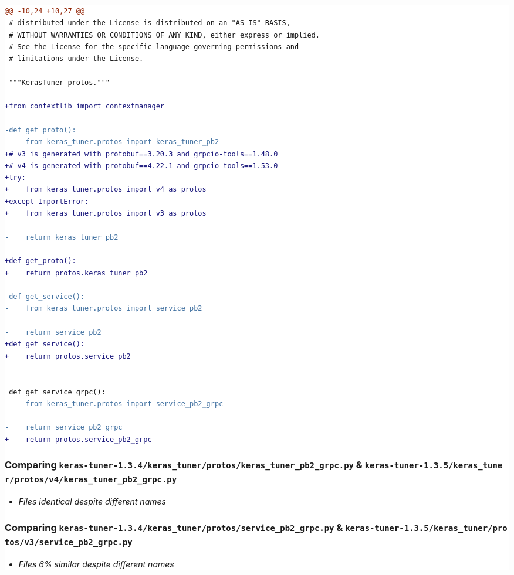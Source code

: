 ```diff
@@ -10,24 +10,27 @@
 # distributed under the License is distributed on an "AS IS" BASIS,
 # WITHOUT WARRANTIES OR CONDITIONS OF ANY KIND, either express or implied.
 # See the License for the specific language governing permissions and
 # limitations under the License.
 
 """KerasTuner protos."""
 
+from contextlib import contextmanager
 
-def get_proto():
-    from keras_tuner.protos import keras_tuner_pb2
+# v3 is generated with protobuf==3.20.3 and grpcio-tools==1.48.0
+# v4 is generated with protobuf==4.22.1 and grpcio-tools==1.53.0
+try:
+    from keras_tuner.protos import v4 as protos
+except ImportError:
+    from keras_tuner.protos import v3 as protos
 
-    return keras_tuner_pb2
 
+def get_proto():
+    return protos.keras_tuner_pb2
 
-def get_service():
-    from keras_tuner.protos import service_pb2
 
-    return service_pb2
+def get_service():
+    return protos.service_pb2
 
 
 def get_service_grpc():
-    from keras_tuner.protos import service_pb2_grpc
-
-    return service_pb2_grpc
+    return protos.service_pb2_grpc
```

### Comparing `keras-tuner-1.3.4/keras_tuner/protos/keras_tuner_pb2_grpc.py` & `keras-tuner-1.3.5/keras_tuner/protos/v4/keras_tuner_pb2_grpc.py`

 * *Files identical despite different names*

### Comparing `keras-tuner-1.3.4/keras_tuner/protos/service_pb2_grpc.py` & `keras-tuner-1.3.5/keras_tuner/protos/v3/service_pb2_grpc.py`

 * *Files 6% similar despite different names*
